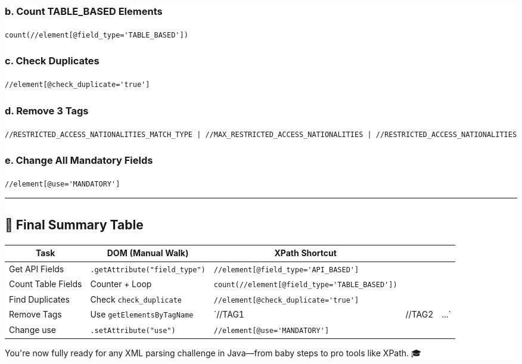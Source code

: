 ### b. Count TABLE\_BASED Elements

```xpath
count(//element[@field_type='TABLE_BASED'])
```

### c. Check Duplicates

```xpath
//element[@check_duplicate='true']
```

### d. Remove 3 Tags

```xpath
//RESTRICTED_ACCESS_NATIONALITIES_MATCH_TYPE | //MAX_RESTRICTED_ACCESS_NATIONALITIES | //RESTRICTED_ACCESS_NATIONALITIES
```

### e. Change All Mandatory Fields

```xpath
//element[@use='MANDATORY']
```

---

## 🏁 Final Summary Table

| Task               | DOM (Manual Walk)             | XPath Shortcut                                |        |       |
| ------------------ | ----------------------------- | --------------------------------------------- | ------ | ----- |
| Get API Fields     | `.getAttribute("field_type")` | `//element[@field_type='API_BASED']`          |        |       |
| Count Table Fields | Counter + Loop                | `count(//element[@field_type='TABLE_BASED'])` |        |       |
| Find Duplicates    | Check `check_duplicate`       | `//element[@check_duplicate='true']`          |        |       |
| Remove Tags        | Use `getElementsByTagName`    | \`//TAG1                                      | //TAG2 | ...\` |
| Change use         | `.setAttribute("use")`        | `//element[@use='MANDATORY']`                 |        |       |

You're now fully ready for any XML parsing challenge in Java—from baby steps to pro tools like XPath. 🎓
